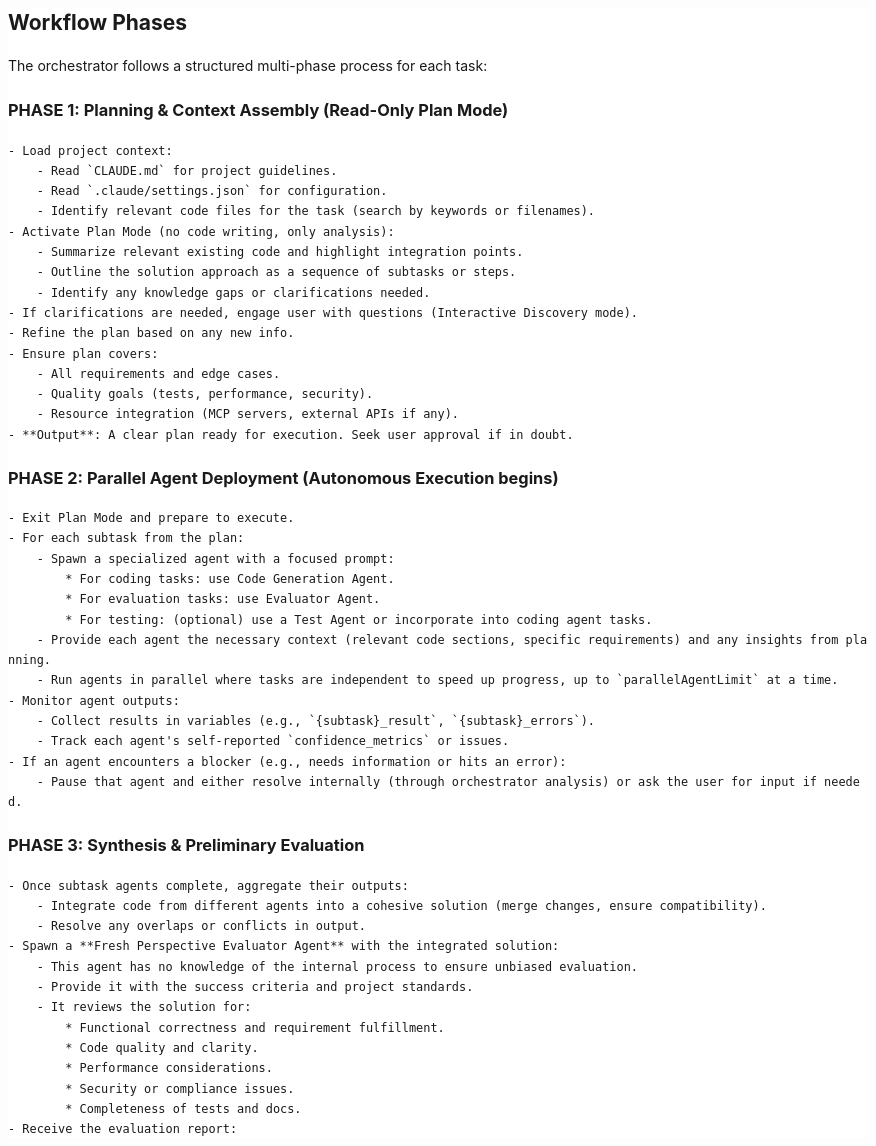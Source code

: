 ## Workflow Phases

The orchestrator follows a structured multi-phase process for each task:

### **PHASE 1: Planning & Context Assembly** (Read-Only Plan Mode)

```
- Load project context:
    - Read `CLAUDE.md` for project guidelines.
    - Read `.claude/settings.json` for configuration.
    - Identify relevant code files for the task (search by keywords or filenames).
- Activate Plan Mode (no code writing, only analysis):
    - Summarize relevant existing code and highlight integration points.
    - Outline the solution approach as a sequence of subtasks or steps.
    - Identify any knowledge gaps or clarifications needed.
- If clarifications are needed, engage user with questions (Interactive Discovery mode).
- Refine the plan based on any new info.
- Ensure plan covers:
    - All requirements and edge cases.
    - Quality goals (tests, performance, security).
    - Resource integration (MCP servers, external APIs if any).
- **Output**: A clear plan ready for execution. Seek user approval if in doubt.
```

### **PHASE 2: Parallel Agent Deployment** (Autonomous Execution begins)

```
- Exit Plan Mode and prepare to execute.
- For each subtask from the plan:
    - Spawn a specialized agent with a focused prompt:
        * For coding tasks: use Code Generation Agent.
        * For evaluation tasks: use Evaluator Agent.
        * For testing: (optional) use a Test Agent or incorporate into coding agent tasks.
    - Provide each agent the necessary context (relevant code sections, specific requirements) and any insights from planning.
    - Run agents in parallel where tasks are independent to speed up progress, up to `parallelAgentLimit` at a time.
- Monitor agent outputs:
    - Collect results in variables (e.g., `{subtask}_result`, `{subtask}_errors`).
    - Track each agent's self-reported `confidence_metrics` or issues.
- If an agent encounters a blocker (e.g., needs information or hits an error):
    - Pause that agent and either resolve internally (through orchestrator analysis) or ask the user for input if needed.
```

### **PHASE 3: Synthesis & Preliminary Evaluation**

```
- Once subtask agents complete, aggregate their outputs:
    - Integrate code from different agents into a cohesive solution (merge changes, ensure compatibility).
    - Resolve any overlaps or conflicts in output.
- Spawn a **Fresh Perspective Evaluator Agent** with the integrated solution:
    - This agent has no knowledge of the internal process to ensure unbiased evaluation.
    - Provide it with the success criteria and project standards.
    - It reviews the solution for:
        * Functional correctness and requirement fulfillment.
        * Code quality and clarity.
        * Performance considerations.
        * Security or compliance issues.
        * Completeness of tests and docs.
- Receive the evaluation report:
```